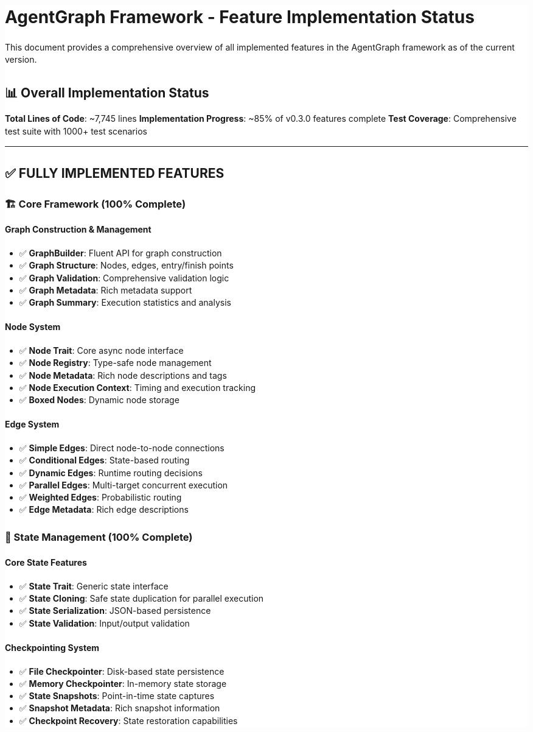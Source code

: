 # AgentGraph Framework - Feature Implementation Status

This document provides a comprehensive overview of all implemented features in the AgentGraph framework as of the current version.

## 📊 Overall Implementation Status

**Total Lines of Code**: ~7,745 lines
**Implementation Progress**: ~85% of v0.3.0 features complete
**Test Coverage**: Comprehensive test suite with 1000+ test scenarios

---

## ✅ FULLY IMPLEMENTED FEATURES

### 🏗️ Core Framework (100% Complete)

#### Graph Construction & Management
- ✅ **GraphBuilder**: Fluent API for graph construction
- ✅ **Graph Structure**: Nodes, edges, entry/finish points
- ✅ **Graph Validation**: Comprehensive validation logic
- ✅ **Graph Metadata**: Rich metadata support
- ✅ **Graph Summary**: Execution statistics and analysis

#### Node System
- ✅ **Node Trait**: Core async node interface
- ✅ **Node Registry**: Type-safe node management
- ✅ **Node Metadata**: Rich node descriptions and tags
- ✅ **Node Execution Context**: Timing and execution tracking
- ✅ **Boxed Nodes**: Dynamic node storage

#### Edge System
- ✅ **Simple Edges**: Direct node-to-node connections
- ✅ **Conditional Edges**: State-based routing
- ✅ **Dynamic Edges**: Runtime routing decisions
- ✅ **Parallel Edges**: Multi-target concurrent execution
- ✅ **Weighted Edges**: Probabilistic routing
- ✅ **Edge Metadata**: Rich edge descriptions

### 🔄 State Management (100% Complete)

#### Core State Features
- ✅ **State Trait**: Generic state interface
- ✅ **State Cloning**: Safe state duplication for parallel execution
- ✅ **State Serialization**: JSON-based persistence
- ✅ **State Validation**: Input/output validation

#### Checkpointing System
- ✅ **File Checkpointer**: Disk-based state persistence
- ✅ **Memory Checkpointer**: In-memory state storage
- ✅ **State Snapshots**: Point-in-time state captures
- ✅ **Snapshot Metadata**: Rich snapshot information
- ✅ **Checkpoint Recovery**: State restoration capabilities
